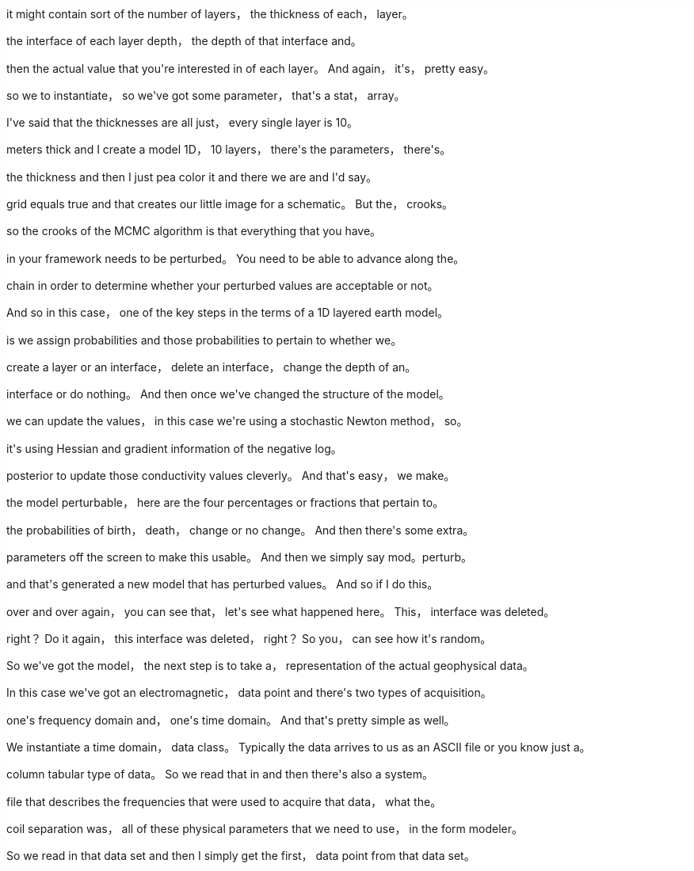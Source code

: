  it might contain sort of the number of layers， the thickness of each， layer。

 the interface of each layer depth， the depth of that interface and。

 then the actual value that you're interested in of each layer。 And again， it's， pretty easy。

 so we to instantiate， so we've got some parameter， that's a stat， array。

 I've said that the thicknesses are all just， every single layer is 10。

 meters thick and I create a model 1D， 10 layers， there's the parameters， there's。

 the thickness and then I just pea color it and there we are and I'd say。

 grid equals true and that creates our little image for a schematic。 But the， crooks。

 so the crooks of the MCMC algorithm is that everything that you have。

 in your framework needs to be perturbed。 You need to be able to advance along the。

 chain in order to determine whether your perturbed values are acceptable or not。

 And so in this case， one of the key steps in the terms of a 1D layered earth model。

 is we assign probabilities and those probabilities to pertain to whether we。

 create a layer or an interface， delete an interface， change the depth of an。

 interface or do nothing。 And then once we've changed the structure of the model。

 we can update the values， in this case we're using a stochastic Newton method， so。

 it's using Hessian and gradient information of the negative log。

 posterior to update those conductivity values cleverly。 And that's easy， we make。

 the model perturbable， here are the four percentages or fractions that pertain to。

 the probabilities of birth， death， change or no change。 And then there's some extra。

 parameters off the screen to make this usable。 And then we simply say mod。perturb。

 and that's generated a new model that has perturbed values。 And so if I do this。

 over and over again， you can see that， let's see what happened here。 This， interface was deleted。

 right？ Do it again， this interface was deleted， right？ So you， can see how it's random。

 So we've got the model， the next step is to take a， representation of the actual geophysical data。

 In this case we've got an electromagnetic， data point and there's two types of acquisition。

 one's frequency domain and， one's time domain。 And that's pretty simple as well。

 We instantiate a time domain， data class。 Typically the data arrives to us as an ASCII file or you know just a。

 column tabular type of data。 So we read that in and then there's also a system。

 file that describes the frequencies that were used to acquire that data， what the。

 coil separation was， all of these physical parameters that we need to use， in the form modeler。

 So we read in that data set and then I simply get the first， data point from that data set。
